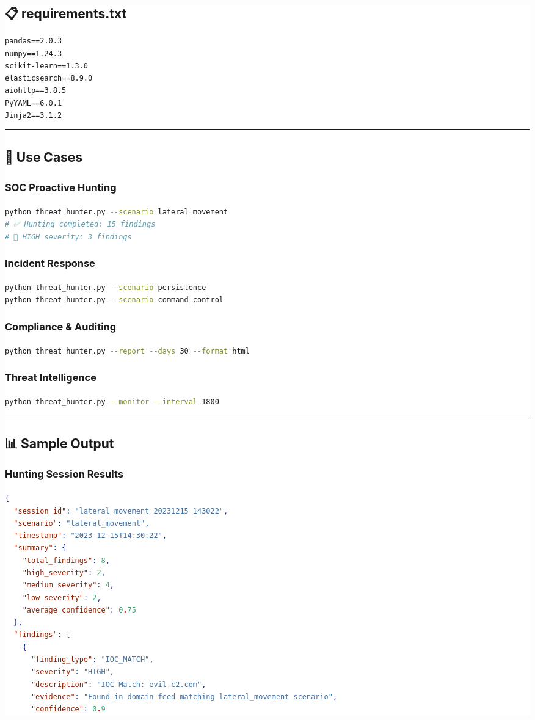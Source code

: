 
## 📋 requirements.txt
```txt
pandas==2.0.3
numpy==1.24.3
scikit-learn==1.3.0
elasticsearch==8.9.0
aiohttp==3.8.5
PyYAML==6.0.1
Jinja2==3.1.2
```

---

## 🎯 Use Cases

### **SOC Proactive Hunting**
```bash
python threat_hunter.py --scenario lateral_movement
# ✅ Hunting completed: 15 findings
# 🚨 HIGH severity: 3 findings
```

### **Incident Response**
```bash
python threat_hunter.py --scenario persistence
python threat_hunter.py --scenario command_control
```

### **Compliance & Auditing**
```bash
python threat_hunter.py --report --days 30 --format html
```

### **Threat Intelligence**
```bash
python threat_hunter.py --monitor --interval 1800
```

---

## 📊 Sample Output

### **Hunting Session Results**
```json
{
  "session_id": "lateral_movement_20231215_143022",
  "scenario": "lateral_movement",
  "timestamp": "2023-12-15T14:30:22",
  "summary": {
    "total_findings": 8,
    "high_severity": 2,
    "medium_severity": 4,
    "low_severity": 2,
    "average_confidence": 0.75
  },
  "findings": [
    {
      "finding_type": "IOC_MATCH",
      "severity": "HIGH",
      "description": "IOC Match: evil-c2.com",
      "evidence": "Found in domain feed matching lateral_movement scenario",
      "confidence": 0.9
```